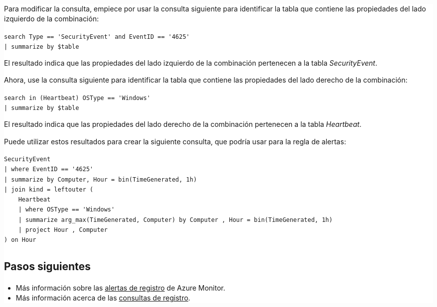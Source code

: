 Para modificar la consulta, empiece por usar la consulta siguiente para identificar la tabla que contiene las propiedades del lado izquierdo de la combinación: 

``` Kusto
search Type == 'SecurityEvent' and EventID == '4625'
| summarize by $table
```

El resultado indica que las propiedades del lado izquierdo de la combinación pertenecen a la tabla _SecurityEvent_. 

Ahora, use la consulta siguiente para identificar la tabla que contiene las propiedades del lado derecho de la combinación: 
 
``` Kusto
search in (Heartbeat) OSType == 'Windows'
| summarize by $table
```
 
El resultado indica que las propiedades del lado derecho de la combinación pertenecen a la tabla _Heartbeat_.

Puede utilizar estos resultados para crear la siguiente consulta, que podría usar para la regla de alertas: 

``` Kusto
SecurityEvent
| where EventID == '4625'
| summarize by Computer, Hour = bin(TimeGenerated, 1h)
| join kind = leftouter (
    Heartbeat
    | where OSType == 'Windows'
    | summarize arg_max(TimeGenerated, Computer) by Computer , Hour = bin(TimeGenerated, 1h)
    | project Hour , Computer
) on Hour
```

## <a name="next-steps"></a>Pasos siguientes
- Más información sobre las [alertas de registro](alerts-log.md) de Azure Monitor.
- Más información acerca de las [consultas de registro](../log-query/log-query-overview.md).